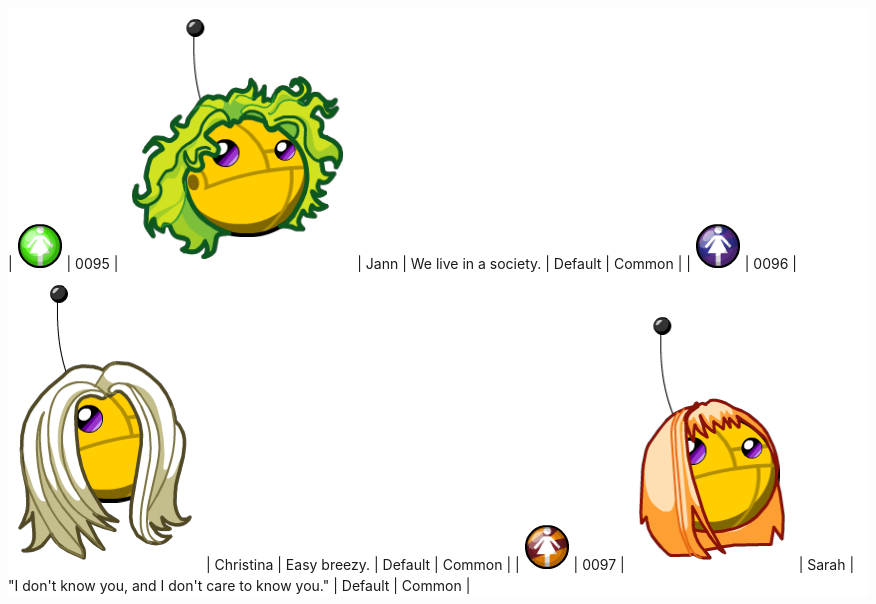 | ![chip_0095_icon.png](/images/chips/chip_0095_icon.png) | 0095 | <img alt="chip_0095.png" src="/images/chips/chip_0095.png" style="max-width: 250px;"> | Jann | We live in a society. | Default | Common |
| ![chip_0096_icon.png](/images/chips/chip_0096_icon.png) | 0096 | <img alt="chip_0096.png" src="/images/chips/chip_0096.png" style="max-width: 250px;"> | Christina | Easy breezy. | Default | Common |
| ![chip_0097_icon.png](/images/chips/chip_0097_icon.png) | 0097 | <img alt="chip_0097.png" src="/images/chips/chip_0097.png" style="max-width: 250px;"> | Sarah | "I don't know you, and I don't care to know you." | Default | Common |